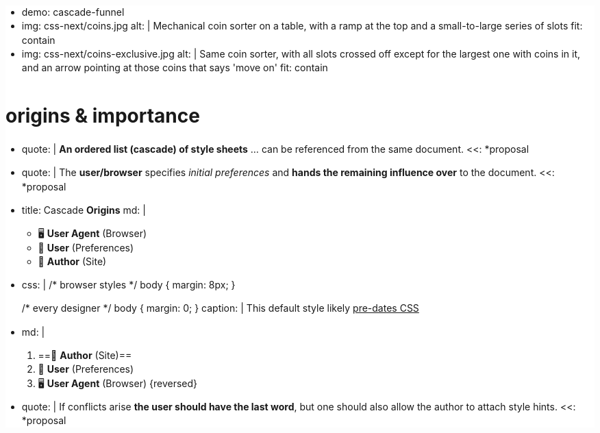 - demo: cascade-funnel
- img: css-next/coins.jpg
  alt: |
    Mechanical coin sorter on a table,
    with a ramp at the top
    and a small-to-large series of slots
  fit: contain
- img: css-next/coins-exclusive.jpg
  alt: |
    Same coin sorter,
    with all slots crossed off
    except for the largest one with coins in it,
    and an arrow pointing at those coins
    that says 'move on'
  fit: contain

# origins & importance
- quote: |
    **An ordered list (cascade) of style sheets** …
    can be referenced from the same document.
  <<: *proposal

- quote: |
    The **user/browser** specifies _initial preferences_
    and **hands the remaining influence over** to the document.
  <<: *proposal
- title: Cascade **Origins**
  md: |
    - 🖥 **User Agent** (Browser)
    - 👥 **User** (Preferences)
    - 🎨 **Author** (Site)
- css: |
    /* browser styles */
    body { margin: 8px; }

    /* every designer */
    body { margin: 0; }
  caption: |
    This default style likely
    [pre-dates CSS](https://web.archive.org/web/19980130185434/http://www.verso.com/agitprop/corestyle/base.html)

- md: |
    1. ==🎨 **Author** (Site)==
    2. 👥 **User** (Preferences)
    3. 🖥 **User Agent** (Browser)
    {reversed}

- quote: |
    If conflicts arise **the user should have the last word**,
    but one should also allow the author to attach style hints.
  <<: *proposal
